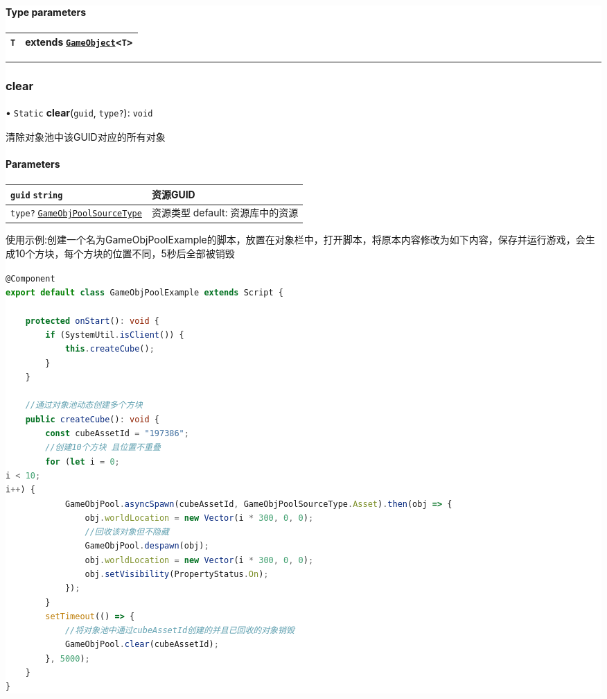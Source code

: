 #### Type parameters

| `T` | extends [`GameObject`](mw.GameObject.md)<`T`\> |
| :------ | :------ |

___

### clear <Score text="clear" /> 

• `Static` **clear**(`guid`, `type?`): `void` 

清除对象池中该GUID对应的所有对象

#### Parameters

| `guid` `string` |  资源GUID |
| :------ | :------ |
| `type?` [`GameObjPoolSourceType`](../enums/mwext.GameObjPoolSourceType.md) |  资源类型 default: 资源库中的资源 |



<p style="font-size: 14px;"> 使用示例:创建一个名为GameObjPoolExample的脚本，放置在对象栏中，打开脚本，将原本内容修改为如下内容，保存并运行游戏，会生成10个方块，每个方块的位置不同，5秒后全部被销毁 </p>

```ts
@Component
export default class GameObjPoolExample extends Script {

    protected onStart(): void {
        if (SystemUtil.isClient()) {
            this.createCube();
        }
    }

    //通过对象池动态创建多个方块
    public createCube(): void {
        const cubeAssetId = "197386";
        //创建10个方块 且位置不重叠
        for (let i = 0;
i < 10;
i++) {
            GameObjPool.asyncSpawn(cubeAssetId, GameObjPoolSourceType.Asset).then(obj => {
                obj.worldLocation = new Vector(i * 300, 0, 0);
                //回收该对象但不隐藏
                GameObjPool.despawn(obj);
                obj.worldLocation = new Vector(i * 300, 0, 0);
                obj.setVisibility(PropertyStatus.On);
            });
        }
        setTimeout(() => {
            //将对象池中通过cubeAssetId创建的并且已回收的对象销毁
            GameObjPool.clear(cubeAssetId);
        }, 5000);
    }
}
```
